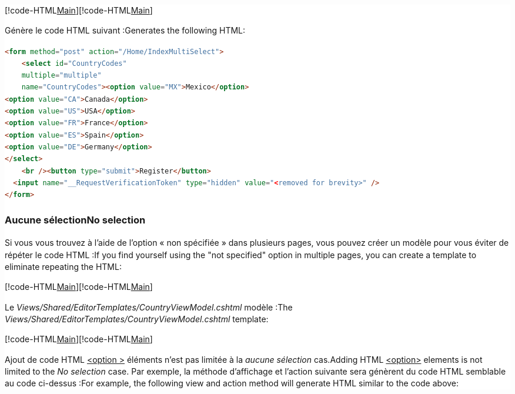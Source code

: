 <span data-ttu-id="a0b62-335">[!code-HTML[Main](../../mvc/views/working-with-forms/sample/final/Views/Home/IndexMultiSelect.cshtml?highlight=4)]</span><span class="sxs-lookup"><span data-stu-id="a0b62-335">[!code-HTML[Main](../../mvc/views/working-with-forms/sample/final/Views/Home/IndexMultiSelect.cshtml?highlight=4)]</span></span>

<span data-ttu-id="a0b62-336">Génère le code HTML suivant :</span><span class="sxs-lookup"><span data-stu-id="a0b62-336">Generates the following HTML:</span></span>



```HTML
<form method="post" action="/Home/IndexMultiSelect">
    <select id="CountryCodes"
    multiple="multiple"
    name="CountryCodes"><option value="MX">Mexico</option>
<option value="CA">Canada</option>
<option value="US">USA</option>
<option value="FR">France</option>
<option value="ES">Spain</option>
<option value="DE">Germany</option>
</select>
    <br /><button type="submit">Register</button>
  <input name="__RequestVerificationToken" type="hidden" value="<removed for brevity>" />
</form>
```

### <a name="no-selection"></a><span data-ttu-id="a0b62-337">Aucune sélection</span><span class="sxs-lookup"><span data-stu-id="a0b62-337">No selection</span></span>

<span data-ttu-id="a0b62-338">Si vous vous trouvez à l’aide de l’option « non spécifiée » dans plusieurs pages, vous pouvez créer un modèle pour vous éviter de répéter le code HTML :</span><span class="sxs-lookup"><span data-stu-id="a0b62-338">If you find yourself using the "not specified" option in multiple pages, you can create a template to eliminate repeating the HTML:</span></span>

<span data-ttu-id="a0b62-339">[!code-HTML[Main](../../mvc/views/working-with-forms/sample/final/Views/Home/IndexEmptyTemplate.cshtml?highlight=5)]</span><span class="sxs-lookup"><span data-stu-id="a0b62-339">[!code-HTML[Main](../../mvc/views/working-with-forms/sample/final/Views/Home/IndexEmptyTemplate.cshtml?highlight=5)]</span></span>

<span data-ttu-id="a0b62-340">Le *Views/Shared/EditorTemplates/CountryViewModel.cshtml* modèle :</span><span class="sxs-lookup"><span data-stu-id="a0b62-340">The *Views/Shared/EditorTemplates/CountryViewModel.cshtml* template:</span></span>

<span data-ttu-id="a0b62-341">[!code-HTML[Main](working-with-forms/sample/final/Views/Shared/EditorTemplates/CountryViewModel.cshtml)]</span><span class="sxs-lookup"><span data-stu-id="a0b62-341">[!code-HTML[Main](working-with-forms/sample/final/Views/Shared/EditorTemplates/CountryViewModel.cshtml)]</span></span>

<span data-ttu-id="a0b62-342">Ajout de code HTML [ \<option >](https://www.w3.org/wiki/HTML/Elements/option) éléments n’est pas limitée à la *aucune sélection* cas.</span><span class="sxs-lookup"><span data-stu-id="a0b62-342">Adding HTML [\<option>](https://www.w3.org/wiki/HTML/Elements/option) elements is not limited to the *No selection* case.</span></span> <span data-ttu-id="a0b62-343">Par exemple, la méthode d’affichage et l’action suivante sera génèrent du code HTML semblable au code ci-dessus :</span><span class="sxs-lookup"><span data-stu-id="a0b62-343">For example, the following view and action method will generate HTML similar to the code above:</span></span>
